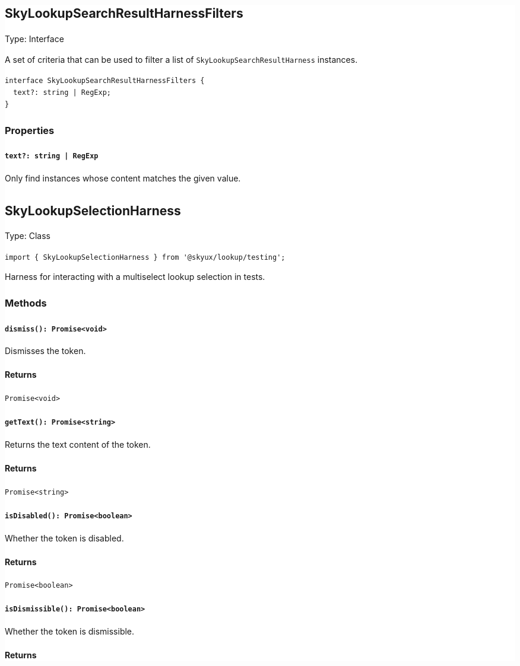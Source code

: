  SkyLookupSearchResultHarnessFilters
------------------------------------

Type: Interface

A set of criteria that can be used to filter a list of `SkyLookupSearchResultHarness` instances.

    interface SkyLookupSearchResultHarnessFilters {
      text?: string | RegExp;
    }

### Properties

#### `text?: string | RegExp`

Only find instances whose content matches the given value.

 SkyLookupSelectionHarness
--------------------------

Type: Class

`import { SkyLookupSelectionHarness } from '@skyux/lookup/testing';`

Harness for interacting with a multiselect lookup selection in tests.

### Methods

#### `dismiss(): Promise<void>`

Dismisses the token.

#### Returns

`Promise<void>`

#### `getText(): Promise<string>`

Returns the text content of the token.

#### Returns

`Promise<string>`

#### `isDisabled(): Promise<boolean>`

Whether the token is disabled.

#### Returns

`Promise<boolean>`

#### `isDismissible(): Promise<boolean>`

Whether the token is dismissible.

#### Returns
